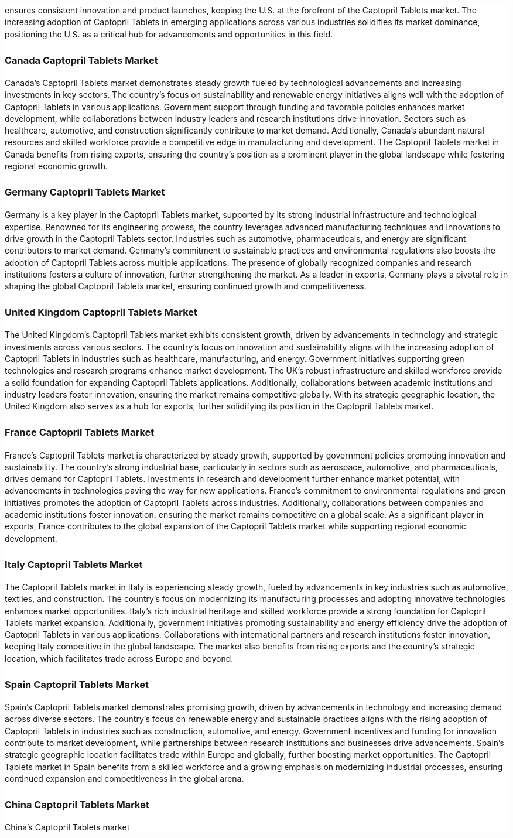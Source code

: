 ensures consistent innovation and product launches, keeping the U.S. at the forefront of the Captopril Tablets market. The increasing adoption of Captopril Tablets in emerging applications across various industries solidifies its market dominance, positioning the U.S. as a critical hub for advancements and opportunities in this field.</p><h3>Canada Captopril Tablets Market</h3><p>Canada&rsquo;s Captopril Tablets market demonstrates steady growth fueled by technological advancements and increasing investments in key sectors. The country&rsquo;s focus on sustainability and renewable energy initiatives aligns well with the adoption of Captopril Tablets in various applications. Government support through funding and favorable policies enhances market development, while collaborations between industry leaders and research institutions drive innovation. Sectors such as healthcare, automotive, and construction significantly contribute to market demand. Additionally, Canada&rsquo;s abundant natural resources and skilled workforce provide a competitive edge in manufacturing and development. The Captopril Tablets market in Canada benefits from rising exports, ensuring the country&rsquo;s position as a prominent player in the global landscape while fostering regional economic growth.</p><h3>Germany Captopril Tablets Market</h3><p>Germany is a key player in the Captopril Tablets market, supported by its strong industrial infrastructure and technological expertise. Renowned for its engineering prowess, the country leverages advanced manufacturing techniques and innovations to drive growth in the Captopril Tablets sector. Industries such as automotive, pharmaceuticals, and energy are significant contributors to market demand. Germany&rsquo;s commitment to sustainable practices and environmental regulations also boosts the adoption of Captopril Tablets across multiple applications. The presence of globally recognized companies and research institutions fosters a culture of innovation, further strengthening the market. As a leader in exports, Germany plays a pivotal role in shaping the global Captopril Tablets market, ensuring continued growth and competitiveness.</p><h3>United Kingdom Captopril Tablets Market</h3><p>The United Kingdom&rsquo;s Captopril Tablets market exhibits consistent growth, driven by advancements in technology and strategic investments across various sectors. The country&rsquo;s focus on innovation and sustainability aligns with the increasing adoption of Captopril Tablets in industries such as healthcare, manufacturing, and energy. Government initiatives supporting green technologies and research programs enhance market development. The UK&rsquo;s robust infrastructure and skilled workforce provide a solid foundation for expanding Captopril Tablets applications. Additionally, collaborations between academic institutions and industry leaders foster innovation, ensuring the market remains competitive globally. With its strategic geographic location, the United Kingdom also serves as a hub for exports, further solidifying its position in the Captopril Tablets market.</p><h3>France Captopril Tablets Market</h3><p>France&rsquo;s Captopril Tablets market is characterized by steady growth, supported by government policies promoting innovation and sustainability. The country&rsquo;s strong industrial base, particularly in sectors such as aerospace, automotive, and pharmaceuticals, drives demand for Captopril Tablets. Investments in research and development further enhance market potential, with advancements in technologies paving the way for new applications. France&rsquo;s commitment to environmental regulations and green initiatives promotes the adoption of Captopril Tablets across industries. Additionally, collaborations between companies and academic institutions foster innovation, ensuring the market remains competitive on a global scale. As a significant player in exports, France contributes to the global expansion of the Captopril Tablets market while supporting regional economic development.</p><h3>Italy Captopril Tablets Market</h3><p>The Captopril Tablets market in Italy is experiencing steady growth, fueled by advancements in key industries such as automotive, textiles, and construction. The country&rsquo;s focus on modernizing its manufacturing processes and adopting innovative technologies enhances market opportunities. Italy&rsquo;s rich industrial heritage and skilled workforce provide a strong foundation for Captopril Tablets market expansion. Additionally, government initiatives promoting sustainability and energy efficiency drive the adoption of Captopril Tablets in various applications. Collaborations with international partners and research institutions foster innovation, keeping Italy competitive in the global landscape. The market also benefits from rising exports and the country&rsquo;s strategic location, which facilitates trade across Europe and beyond.</p><h3>Spain Captopril Tablets Market</h3><p>Spain&rsquo;s Captopril Tablets market demonstrates promising growth, driven by advancements in technology and increasing demand across diverse sectors. The country&rsquo;s focus on renewable energy and sustainable practices aligns with the rising adoption of Captopril Tablets in industries such as construction, automotive, and energy. Government incentives and funding for innovation contribute to market development, while partnerships between research institutions and businesses drive advancements. Spain&rsquo;s strategic geographic location facilitates trade within Europe and globally, further boosting market opportunities. The Captopril Tablets market in Spain benefits from a skilled workforce and a growing emphasis on modernizing industrial processes, ensuring continued expansion and competitiveness in the global arena.</p><h3>China Captopril Tablets Market</h3><p>China&rsquo;s Captopril Tablets market